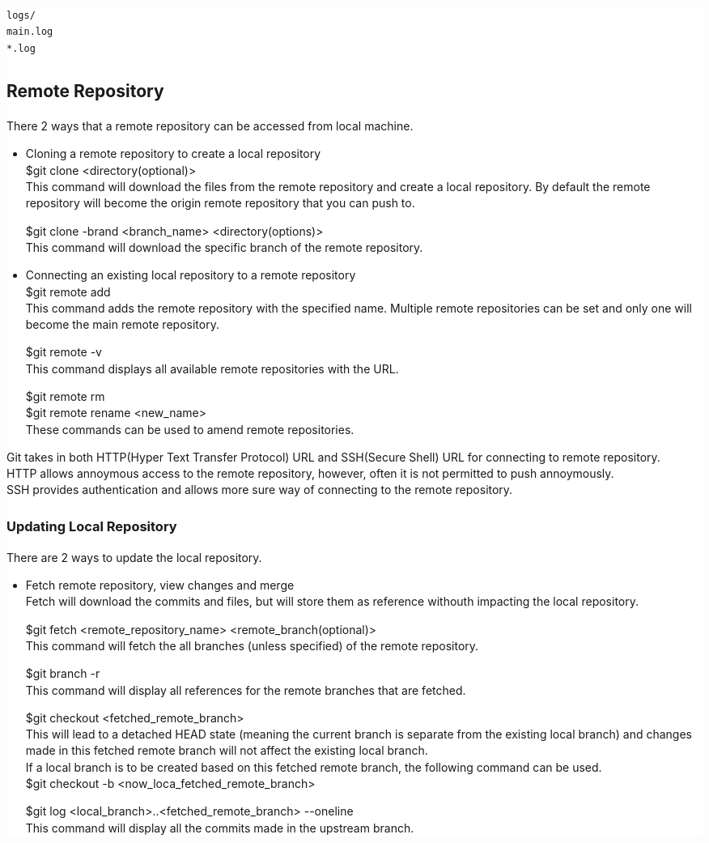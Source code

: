     logs/
    main.log
    *.log

## Remote Repository
There 2 ways that a remote repository can be accessed from local machine.
- Cloning a remote repository to create a local repository<br>
  $git clone <url> <directory(optional)><br>
  This command will download the files from the remote repository and create a local repository. By default the remote repository will
  become the origin remote repository that you can push to.<br>
  
  $git clone -brand <branch_name> <url> <directory(options)><br>
  This command will download the specific branch of the remote repository. 
- Connecting an existing local repository to a remote repository<br>
  $git remote add <name> <url><br>
  This command adds the remote repository with the specified name. Multiple remote repositories can be set and only one will become the main remote repository.<br>
  
  $git remote -v<br>
  This command displays all available remote repositories with the URL.<br>
  
  $git remote rm <name><br>
  $git remote rename <name> <new_name><br>
  These commands can be used to amend remote repositories.
  
Git takes in both HTTP(Hyper Text Transfer Protocol) URL and SSH(Secure Shell) URL for connecting to remote repository.<br>
HTTP allows annoymous access to the remote repository, however, often it is not permitted to push annoymously.<br>
SSH provides authentication and allows more sure way of connecting to the remote repository.

### Updating Local Repository
There are 2 ways to update the local repository.<br>
- Fetch remote repository, view changes and merge<br>
  Fetch will download the commits and files, but will store them as reference withouth impacting the local repository.<br>
  
  $git fetch <remote_repository_name> <remote_branch(optional)><br>
  This command will fetch the all branches (unless specified) of the remote repository.
  
  $git branch -r<br>
  This command will display all references for the remote branches that are fetched.
  
  $git checkout <fetched_remote_branch><br>
  This will lead to a detached HEAD state (meaning the current branch is separate from the existing local branch) and changes made
  in this fetched remote branch will not affect the existing local branch.<br>
  If a local branch is to be created based on this fetched remote branch, the following command can be used.<br>
  $git checkout -b <now_loca_fetched_remote_branch>
  
  $git log <local_branch>..<fetched_remote_branch> --oneline<br>
  This command will display all the commits made in the upstream branch.
  